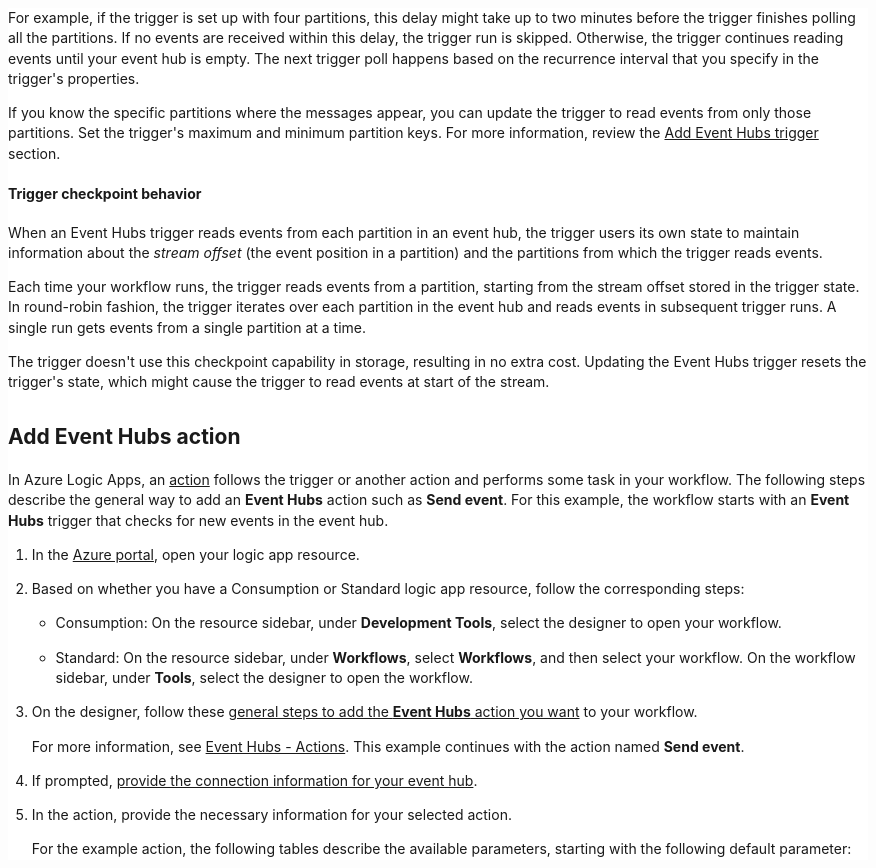 For example, if the trigger is set up with four partitions, this delay might take up to two minutes before the trigger finishes polling all the partitions. If no events are received within this delay, the trigger run is skipped. Otherwise, the trigger continues reading events until your event hub is empty. The next trigger poll happens based on the recurrence interval that you specify in the trigger's properties.

If you know the specific partitions where the messages appear, you can update the trigger to read events from only those partitions. Set the trigger's maximum and minimum partition keys. For more information, review the [Add Event Hubs trigger](#add-trigger) section.

#### Trigger checkpoint behavior

When an Event Hubs trigger reads events from each partition in an event hub, the trigger users its own state to maintain information about the *stream offset* (the event position in a partition) and the partitions from which the trigger reads events.

Each time your workflow runs, the trigger reads events from a partition, starting from the stream offset stored in the trigger state. In round-robin fashion, the trigger iterates over each partition in the event hub and reads events in subsequent trigger runs. A single run gets events from a single partition at a time.

The trigger doesn't use this checkpoint capability in storage, resulting in no extra cost. Updating the Event Hubs trigger resets the trigger's state, which might cause the trigger to read events at start of the stream.

<a name="add-action"></a>

## Add Event Hubs action

In Azure Logic Apps, an [action](../logic-apps/logic-apps-overview.md#logic-app-concepts) follows the trigger or another action and performs some task in your workflow. The following steps describe the general way to add an **Event Hubs** action such as **Send event**. For this example, the workflow starts with an **Event Hubs** trigger that checks for new events in the event hub.

1. In the [Azure portal](https://portal.azure.com), open your logic app resource.

1. Based on whether you have a Consumption or Standard logic app resource, follow the corresponding steps:

   - Consumption: On the resource sidebar, under **Development Tools**, select the designer to open your workflow.

   - Standard: On the resource sidebar, under **Workflows**, select **Workflows**, and then select your workflow. On the workflow sidebar, under **Tools**, select the designer to open the workflow.

1. On the designer, follow these [general steps to add the **Event Hubs** action you want](../logic-apps/add-trigger-action-workflow.md#add-action) to your workflow.

   For more information, see [Event Hubs - Actions](/connectors/eventhubs/#actions). This example continues with the action named **Send event**.

1. If prompted, [provide the connection information for your event hub](#create-connection).

1. In the action, provide the necessary information for your selected action.

   For the example action, the following tables describe the available parameters, starting with the following default parameter:
